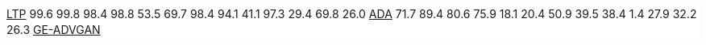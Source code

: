 <tr id="ltp">
<td><a href="./transferattack/generation/ltp.py" target="_blank" rel="noopener noreferrer">LTP</a></td>
<td >99.6</td>
<td >99.8</td>
<td >98.4</td>
<td >98.8</td>
<td >53.5</td>
<td >69.7</td>
<td >98.4</td>
<td >94.1</td>
<td >41.1</td>
<td >97.3</td>
<td >29.4</td>
<td >69.8</td>
<td >26.0</td>
</tr>

<tr>
<td><a href="./transferattack/generation/ada.py" target="_blank" rel="noopener noreferrer">ADA</a></td>
<td >71.7</td>
<td >89.4</td>
<td >80.6</td>
<td >75.9</td>
<td >18.1</td>
<td >20.4</td>
<td >50.9</td>
<td >39.5</td>
<td >38.4</td>
<td >1.4</td>
<td >27.9</td>
<td >32.2</td>
<td >26.3</td>
</tr>

<tr>
<td><a href="./transferattack/generation/ge_advgan.py" target="_blank" rel="noopener noreferrer">GE-ADVGAN</a></td>
<td ></td>
<td ></td>
<td ></td>
<td ></td>
<td ></td>
<td ></td>
<td ></td>
<td ></td>
<td ></td>
<td ></td>
<td ></td>
<td ></td>
<td ></td>
</tr>
